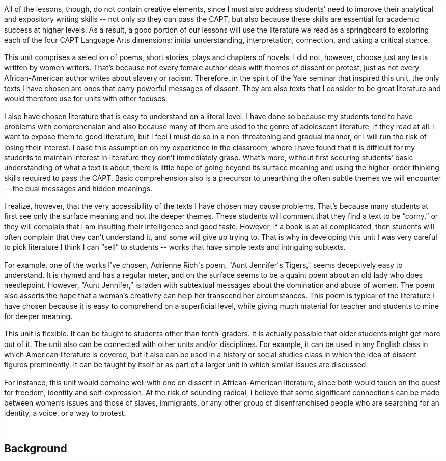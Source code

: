   All of the lessons, though, do not contain creative elements, since I must also address students’ need to improve their analytical and expository writing skills -- not only so they can pass the CAPT, but also because these skills are essential for academic success at higher levels.  As a result, a good portion of our lessons will use the literature we read as a springboard to exploring each of the four CAPT Language Arts dimensions:  initial understanding, interpretation, connection, and taking a critical stance.
 </p>
 <p>
  This unit comprises a selection of poems, short stories, plays and chapters of novels.  I did not, however, choose just any texts written by women writers.  That’s because not every female author deals with themes of dissent or protest, just as not every African-American author writes about slavery or racism.  Therefore, in the spirit of the Yale seminar that inspired this unit, the only texts I have chosen are ones that carry powerful messages of dissent.  They are also texts that I consider to be great literature and would therefore use for units with other focuses.
 </p>
 <p>
  I also have chosen literature that is easy to understand on a literal level.  I have done so because my students tend to have problems with comprehension and also because many of them are used to the genre of adolescent literature, if they read at all.  I want to expose them to good literature, but I feel I must do so in a non-threatening and gradual manner, or I will run the risk of losing their interest.  I base this assumption on my experience in the classroom, where I have found that it is difficult for my students to maintain interest in literature they don’t immediately grasp.   What’s more, without first securing students' basic understanding of what a text is about, there is little hope of going beyond its surface meaning and using the higher-order thinking skills required to pass the CAPT.  Basic comprehension also is a precursor to unearthing the often subtle themes we will encounter -- the dual messages and hidden meanings.
 </p>
 <p>
  I realize, however, that the very accessibility of the texts I have chosen may cause problems.  That’s because many students at first see only the surface meaning and not the deeper themes.  These students will comment that they find a text to be “corny,” or they will complain that I am insulting their intelligence and good taste.  However, if a book is at all complicated, then students will often complain that they can’t understand it, and some will give up trying to.  That is why in developing this unit I was very careful to pick literature I think I can “sell” to students -- works that have simple texts and intriguing subtexts.
 </p>
 <p>
  For example, one of  the works I’ve chosen, Adrienne Rich's poem, "Aunt Jennifer's Tigers," seems deceptively easy to understand.  It is rhymed and has a regular meter, and on the surface seems to be a quaint poem about an old lady who does needlepoint.  However, “Aunt Jennifer,” is laden with subtextual messages about the domination and abuse of women.  The poem also asserts the hope that a woman’s creativity can help her transcend her circumstances.  This poem is typical of the literature I have chosen because it is easy to comprehend on a superficial level, while giving much material for teacher and students to mine for deeper meaning.
 </p>
 <p>
  This unit is flexible.  It can be taught to students other than tenth-graders.  It is actually possible that older students might get more out of it.  The unit also can be connected with other units and/or disciplines.  For example, it can be used in any English class in which American literature is covered, but it also can be used in a history or social studies class in which the idea of dissent figures prominently.  It can be taught by itself or as part of a larger unit in which similar issues are discussed.
 </p>
 <p>
  For instance, this unit would combine well with one on dissent in African-American literature, since both would touch on the quest for freedom, identity and self-expression.  At the risk of sounding radical, I believe that some significant connections can be made between women’s issues and those of slaves, immigrants, or any other group of disenfranchised people who are searching for an identity, a voice, or a way to protest.
 </p>
<hr/>
 <h2>
  Background
 </h2>